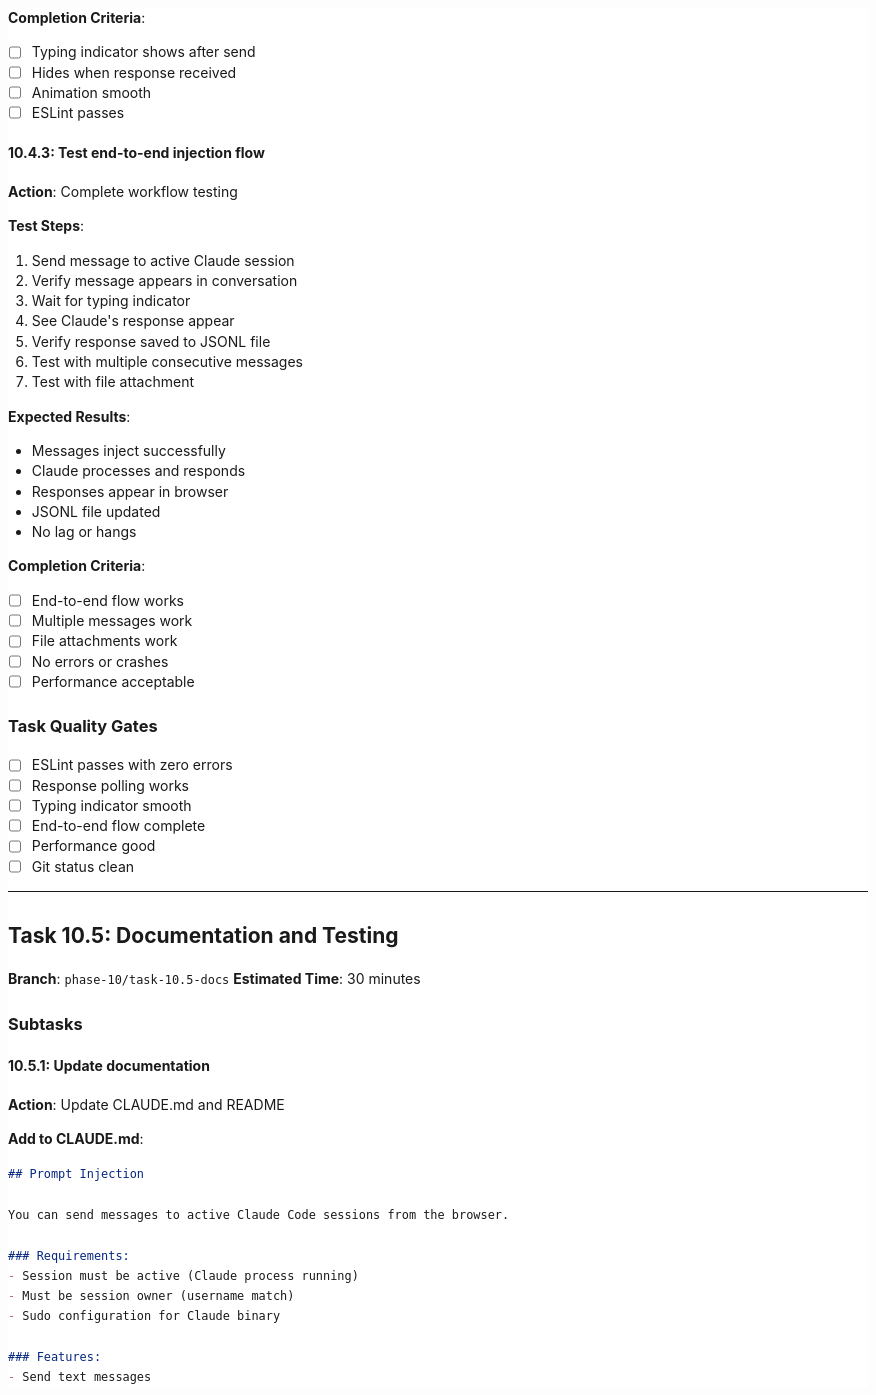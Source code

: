 **Completion Criteria**:
- [ ] Typing indicator shows after send
- [ ] Hides when response received
- [ ] Animation smooth
- [ ] ESLint passes

#### 10.4.3: Test end-to-end injection flow
**Action**: Complete workflow testing

**Test Steps**:
1. Send message to active Claude session
2. Verify message appears in conversation
3. Wait for typing indicator
4. See Claude's response appear
5. Verify response saved to JSONL file
6. Test with multiple consecutive messages
7. Test with file attachment

**Expected Results**:
- Messages inject successfully
- Claude processes and responds
- Responses appear in browser
- JSONL file updated
- No lag or hangs

**Completion Criteria**:
- [ ] End-to-end flow works
- [ ] Multiple messages work
- [ ] File attachments work
- [ ] No errors or crashes
- [ ] Performance acceptable

### Task Quality Gates
- [ ] ESLint passes with zero errors
- [ ] Response polling works
- [ ] Typing indicator smooth
- [ ] End-to-end flow complete
- [ ] Performance good
- [ ] Git status clean

---

## Task 10.5: Documentation and Testing

**Branch**: `phase-10/task-10.5-docs`
**Estimated Time**: 30 minutes

### Subtasks

#### 10.5.1: Update documentation
**Action**: Update CLAUDE.md and README

**Add to CLAUDE.md**:
```markdown
## Prompt Injection

You can send messages to active Claude Code sessions from the browser.

### Requirements:
- Session must be active (Claude process running)
- Must be session owner (username match)
- Sudo configuration for Claude binary

### Features:
- Send text messages
```